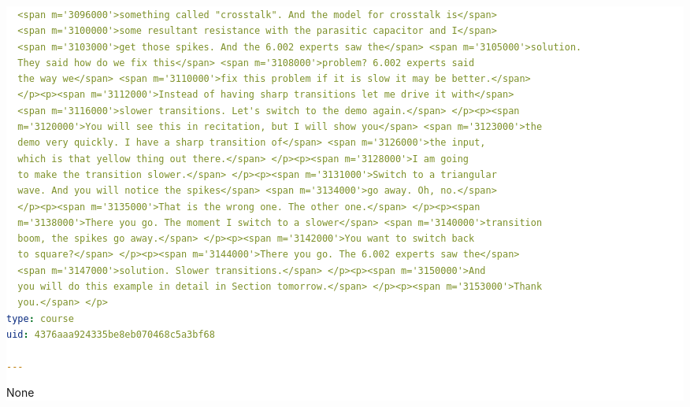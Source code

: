 ```yaml
  <span m='3096000'>something called "crosstalk". And the model for crosstalk is</span>
  <span m='3100000'>some resultant resistance with the parasitic capacitor and I</span>
  <span m='3103000'>get those spikes. And the 6.002 experts saw the</span> <span m='3105000'>solution.
  They said how do we fix this</span> <span m='3108000'>problem? 6.002 experts said
  the way we</span> <span m='3110000'>fix this problem if it is slow it may be better.</span>
  </p><p><span m='3112000'>Instead of having sharp transitions let me drive it with</span>
  <span m='3116000'>slower transitions. Let's switch to the demo again.</span> </p><p><span
  m='3120000'>You will see this in recitation, but I will show you</span> <span m='3123000'>the
  demo very quickly. I have a sharp transition of</span> <span m='3126000'>the input,
  which is that yellow thing out there.</span> </p><p><span m='3128000'>I am going
  to make the transition slower.</span> </p><p><span m='3131000'>Switch to a triangular
  wave. And you will notice the spikes</span> <span m='3134000'>go away. Oh, no.</span>
  </p><p><span m='3135000'>That is the wrong one. The other one.</span> </p><p><span
  m='3138000'>There you go. The moment I switch to a slower</span> <span m='3140000'>transition
  boom, the spikes go away.</span> </p><p><span m='3142000'>You want to switch back
  to square?</span> </p><p><span m='3144000'>There you go. The 6.002 experts saw the</span>
  <span m='3147000'>solution. Slower transitions.</span> </p><p><span m='3150000'>And
  you will do this example in detail in Section tomorrow.</span> </p><p><span m='3153000'>Thank
  you.</span> </p>
type: course
uid: 4376aaa924335be8eb070468c5a3bf68

---
```

None